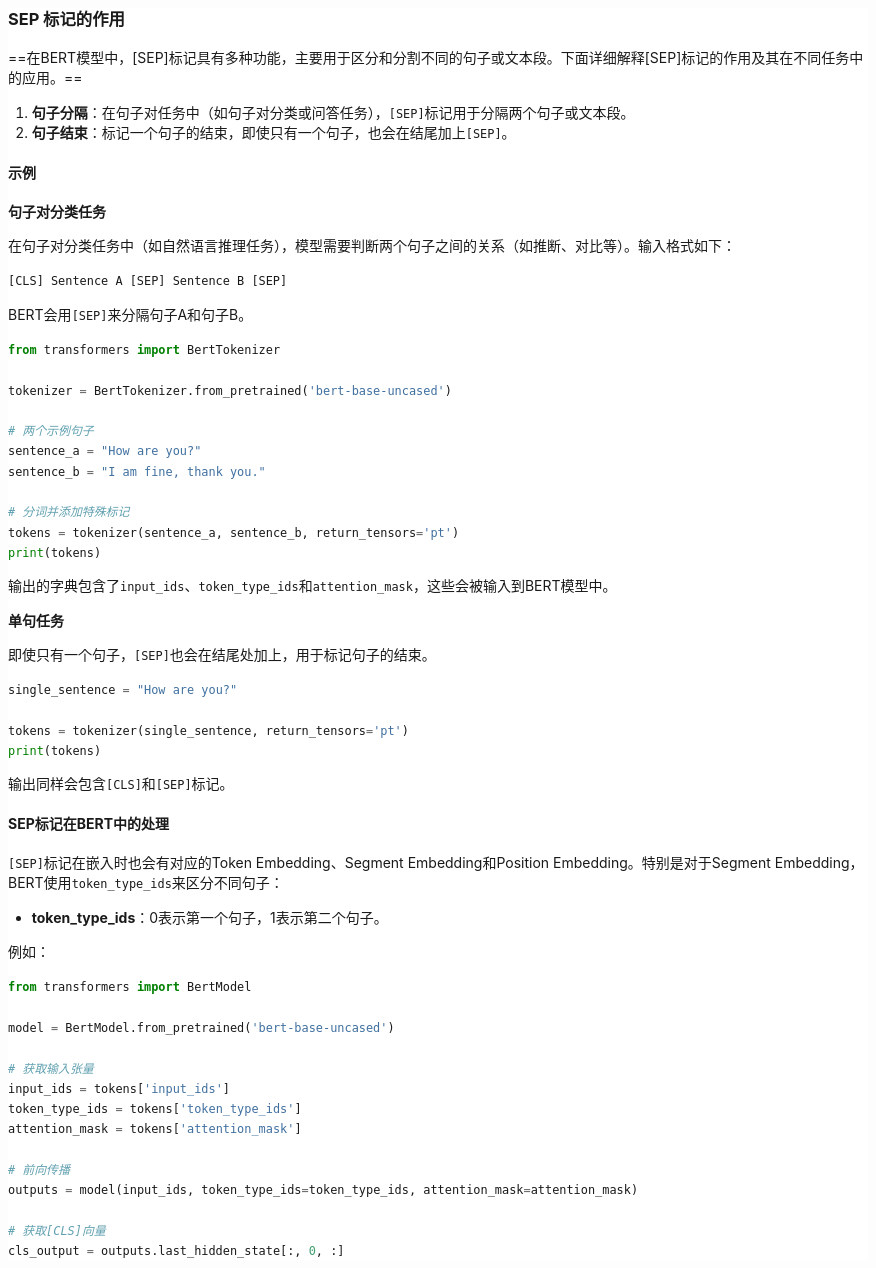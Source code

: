 ### SEP 标记的作用

==在BERT模型中，[SEP]标记具有多种功能，主要用于区分和分割不同的句子或文本段。下面详细解释[SEP]标记的作用及其在不同任务中的应用。==

1. **句子分隔**：在句子对任务中（如句子对分类或问答任务），`[SEP]`标记用于分隔两个句子或文本段。
2. **句子结束**：标记一个句子的结束，即使只有一个句子，也会在结尾加上`[SEP]`。

#### 示例

**句子对分类任务**

在句子对分类任务中（如自然语言推理任务），模型需要判断两个句子之间的关系（如推断、对比等）。输入格式如下：

```
[CLS] Sentence A [SEP] Sentence B [SEP]
```

BERT会用`[SEP]`来分隔句子A和句子B。

```python
from transformers import BertTokenizer

tokenizer = BertTokenizer.from_pretrained('bert-base-uncased')

# 两个示例句子
sentence_a = "How are you?"
sentence_b = "I am fine, thank you."

# 分词并添加特殊标记
tokens = tokenizer(sentence_a, sentence_b, return_tensors='pt')
print(tokens)
```

输出的字典包含了`input_ids`、`token_type_ids`和`attention_mask`，这些会被输入到BERT模型中。

**单句任务**

即使只有一个句子，`[SEP]`也会在结尾处加上，用于标记句子的结束。

```python
single_sentence = "How are you?"

tokens = tokenizer(single_sentence, return_tensors='pt')
print(tokens)
```

输出同样会包含`[CLS]`和`[SEP]`标记。

#### SEP标记在BERT中的处理

`[SEP]`标记在嵌入时也会有对应的Token Embedding、Segment Embedding和Position Embedding。特别是对于Segment Embedding，BERT使用`token_type_ids`来区分不同句子：

- **token_type_ids**：0表示第一个句子，1表示第二个句子。

例如：

```python
from transformers import BertModel

model = BertModel.from_pretrained('bert-base-uncased')

# 获取输入张量
input_ids = tokens['input_ids']
token_type_ids = tokens['token_type_ids']
attention_mask = tokens['attention_mask']

# 前向传播
outputs = model(input_ids, token_type_ids=token_type_ids, attention_mask=attention_mask)

# 获取[CLS]向量
cls_output = outputs.last_hidden_state[:, 0, :]
```